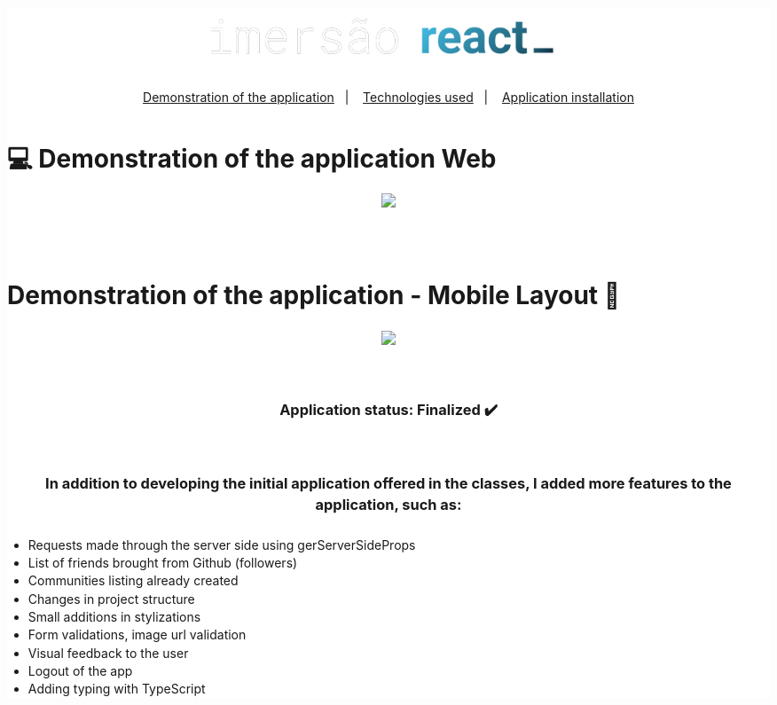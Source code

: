 ### <p align="center"> <img src="./public/images/imersao-react-alura-logo.svg" width="400px"/> </p>

<p align="center">
  <a href="#computer-demonstration-of-the-application-web">Demonstration of the application</a>&nbsp;&nbsp;&nbsp;|&nbsp;&nbsp;&nbsp;
  <a href="#rocket-technologies-used">Technologies used</a>&nbsp;&nbsp;&nbsp;|&nbsp;&nbsp;&nbsp;
  <a href="#information_source-application-installation">Application installation</a>
</p>

# :computer: Demonstration of the application Web

<p align="center">
  <img src="./.github/web-demonstration.gif" width="1400px"/>
</p>

<br>

# **Demonstration of the application - Mobile Layout** 📱

<p align="center">
  <img src="./.github/mobile-demonstration.gif" width="350px"/>
</p>

<br>

<h3 align="center"> 
	 Application status: Finalized ✔️
</h3>

<br>

<h3 align="center">
   In addition to developing the initial application offered in the classes, I added more features to the application, such as:
</h3>

###
* Requests made through the server side using gerServerSideProps
* List of friends brought from Github (followers)
* Communities listing already created
* Changes in project structure
* Small additions in stylizations
* Form validations, image url validation
* Visual feedback to the user
* Logout of the app
* Adding typing with TypeScript
